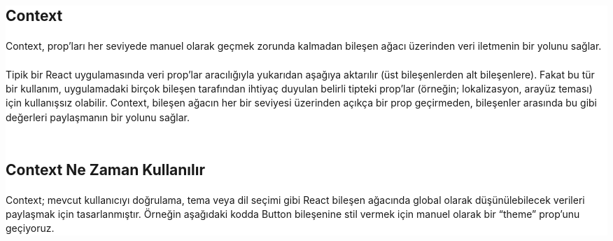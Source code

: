 ## Context
Context, prop’ları her seviyede manuel olarak geçmek zorunda kalmadan bileşen ağacı üzerinden veri iletmenin bir yolunu sağlar.  
<br/>
Tipik bir React uygulamasında veri prop’lar aracılığıyla yukarıdan aşağıya aktarılır (üst bileşenlerden alt bileşenlere). Fakat bu tür bir kullanım, uygulamadaki birçok bileşen tarafından ihtiyaç duyulan belirli tipteki prop’lar (örneğin; lokalizasyon, arayüz teması) için kullanışsız olabilir. Context, bileşen ağacın her bir seviyesi üzerinden açıkça bir prop geçirmeden, bileşenler arasında bu gibi değerleri paylaşmanın bir yolunu sağlar.  
<br/>  

## Context Ne Zaman Kullanılır
Context; mevcut kullanıcıyı doğrulama, tema veya dil seçimi gibi React bileşen ağacında global olarak düşünülebilecek verileri paylaşmak için tasarlanmıştır. Örneğin aşağıdaki kodda Button bileşenine stil vermek için manuel olarak bir “theme” prop’unu geçiyoruz.

